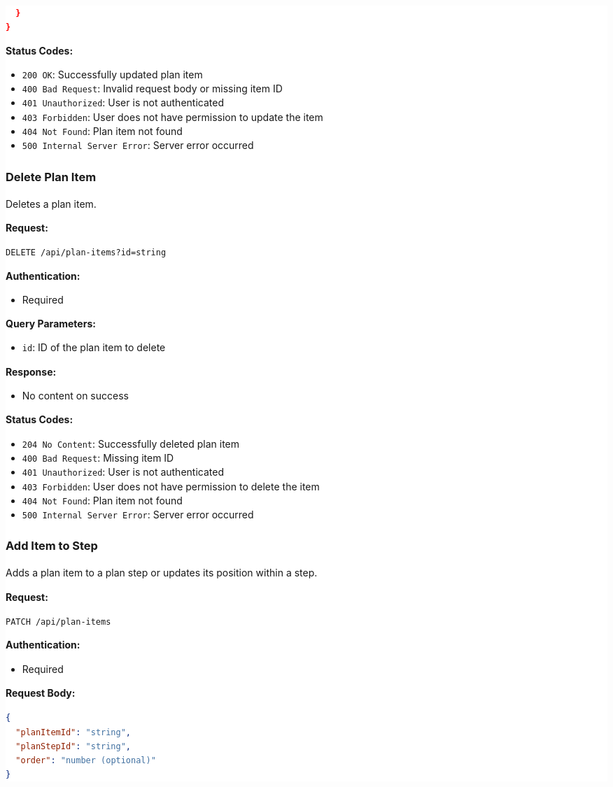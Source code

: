 ```json
  }
}
```

**Status Codes:**
- `200 OK`: Successfully updated plan item
- `400 Bad Request`: Invalid request body or missing item ID
- `401 Unauthorized`: User is not authenticated
- `403 Forbidden`: User does not have permission to update the item
- `404 Not Found`: Plan item not found
- `500 Internal Server Error`: Server error occurred

### Delete Plan Item

Deletes a plan item.

**Request:**
```
DELETE /api/plan-items?id=string
```

**Authentication:**
- Required

**Query Parameters:**
- `id`: ID of the plan item to delete

**Response:**
- No content on success

**Status Codes:**
- `204 No Content`: Successfully deleted plan item
- `400 Bad Request`: Missing item ID
- `401 Unauthorized`: User is not authenticated
- `403 Forbidden`: User does not have permission to delete the item
- `404 Not Found`: Plan item not found
- `500 Internal Server Error`: Server error occurred

### Add Item to Step

Adds a plan item to a plan step or updates its position within a step.

**Request:**
```
PATCH /api/plan-items
```

**Authentication:**
- Required

**Request Body:**
```json
{
  "planItemId": "string",
  "planStepId": "string",
  "order": "number (optional)"
}
```
